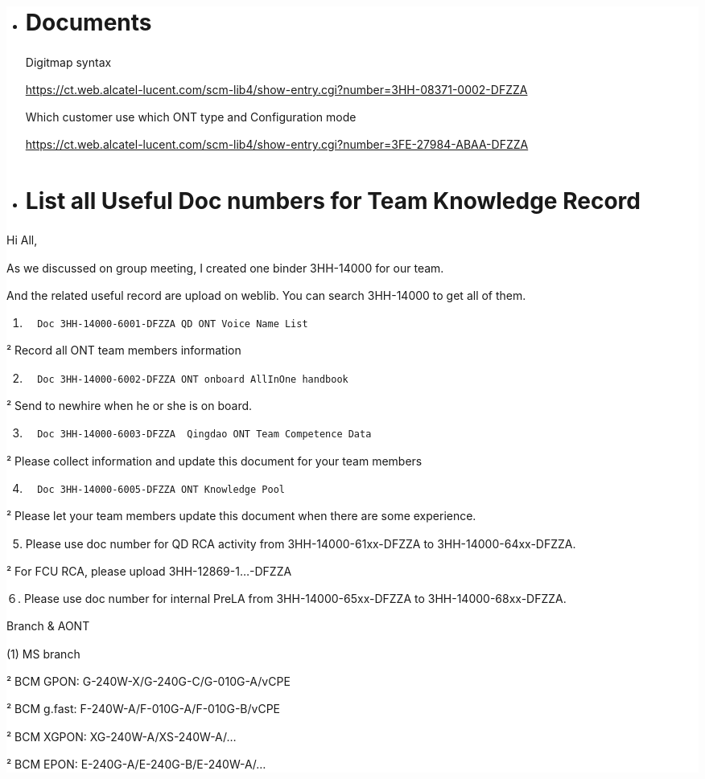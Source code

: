 

- # Documents
  Digitmap syntax

  https://ct.web.alcatel-lucent.com/scm-lib4/show-entry.cgi?number=3HH-08371-0002-DFZZA

	Which customer use which ONT type and Configuration mode

	https://ct.web.alcatel-lucent.com/scm-lib4/show-entry.cgi?number=3FE-27984-ABAA-DFZZA
	

- # List all Useful Doc numbers for Team Knowledge Record


Hi All,



As we discussed on group meeting, I created one binder 3HH-14000 for our team.

And the related useful record are upload on weblib. You can search 3HH-14000 to get all of them.



1.       Doc 3HH-14000-6001-DFZZA QD ONT Voice Name List   

²  Record all ONT team members information



2.       Doc 3HH-14000-6002-DFZZA ONT onboard AllInOne handbook    

²  Send to newhire when he or she is on board.



3.       Doc 3HH-14000-6003-DFZZA  Qingdao ONT Team Competence Data  

²  Please collect information and update this document for your team members



4.       Doc 3HH-14000-6005-DFZZA ONT Knowledge Pool

²  Please let your team members update this document when there are some experience.



5.  Please use doc number for QD RCA activity from 3HH-14000-61xx-DFZZA to 3HH-14000-64xx-DFZZA.

²  For FCU RCA, please upload 3HH-12869-1…-DFZZA



６. Please use doc number for internal PreLA from 3HH-14000-65xx-DFZZA to 3HH-14000-68xx-DFZZA.


Branch & AONT


(1)     MS branch

²  BCM GPON: G-240W-X/G-240G-C/G-010G-A/vCPE

²  BCM g.fast: F-240W-A/F-010G-A/F-010G-B/vCPE

²  BCM XGPON: XG-240W-A/XS-240W-A/…

²  BCM EPON: E-240G-A/E-240G-B/E-240W-A/…
